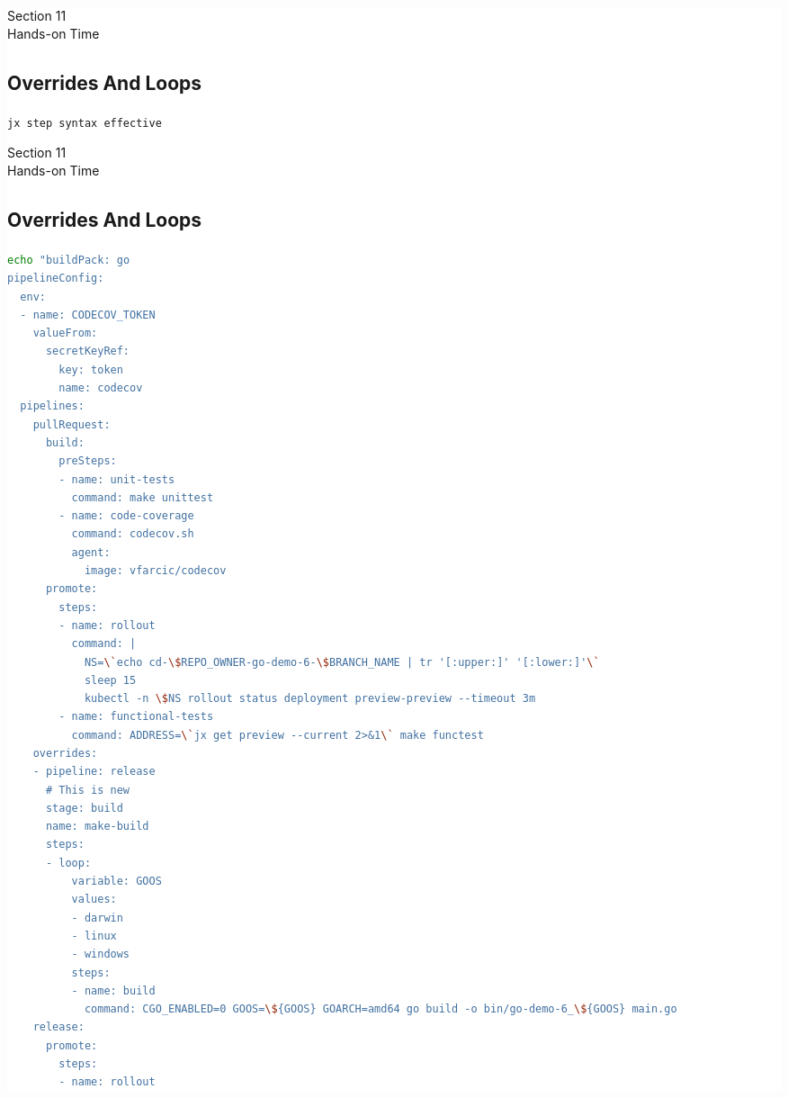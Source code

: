

<div class="eyebrow">Section 11</div>
<div class="label">Hands-on Time</div>

## Overrides And Loops

```bash
jx step syntax effective
```



<div class="eyebrow">Section 11</div>
<div class="label">Hands-on Time</div>

## Overrides And Loops

```bash
echo "buildPack: go
pipelineConfig:
  env:
  - name: CODECOV_TOKEN
    valueFrom:
      secretKeyRef:
        key: token
        name: codecov
  pipelines:
    pullRequest:
      build:
        preSteps:
        - name: unit-tests
          command: make unittest
        - name: code-coverage
          command: codecov.sh
          agent:
            image: vfarcic/codecov
      promote:
        steps:
        - name: rollout
          command: |
            NS=\`echo cd-\$REPO_OWNER-go-demo-6-\$BRANCH_NAME | tr '[:upper:]' '[:lower:]'\`
            sleep 15
            kubectl -n \$NS rollout status deployment preview-preview --timeout 3m
        - name: functional-tests
          command: ADDRESS=\`jx get preview --current 2>&1\` make functest
    overrides:
    - pipeline: release
      # This is new
      stage: build
      name: make-build
      steps:
      - loop:
          variable: GOOS
          values:
          - darwin
          - linux
          - windows
          steps:
          - name: build
            command: CGO_ENABLED=0 GOOS=\${GOOS} GOARCH=amd64 go build -o bin/go-demo-6_\${GOOS} main.go
    release:
      promote:
        steps:
        - name: rollout
```